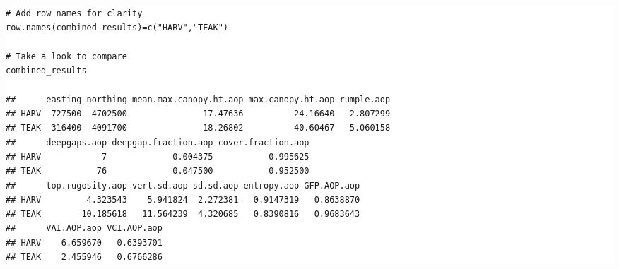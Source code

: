     # Add row names for clarity
    row.names(combined_results)=c("HARV","TEAK")
    
    # Take a look to compare
    combined_results

    ##      easting northing mean.max.canopy.ht.aop max.canopy.ht.aop rumple.aop
    ## HARV  727500  4702500               17.47636          24.16640   2.807299
    ## TEAK  316400  4091700               18.26802          40.60467   5.060158
    ##      deepgaps.aop deepgap.fraction.aop cover.fraction.aop
    ## HARV            7             0.004375           0.995625
    ## TEAK           76             0.047500           0.952500
    ##      top.rugosity.aop vert.sd.aop sd.sd.aop entropy.aop GFP.AOP.aop
    ## HARV         4.323543    5.941824  2.272381   0.9147319   0.8638870
    ## TEAK        10.185618   11.564239  4.320685   0.8390816   0.9683643
    ##      VAI.AOP.aop VCI.AOP.aop
    ## HARV    6.659670   0.6393701
    ## TEAK    2.455946   0.6766286
